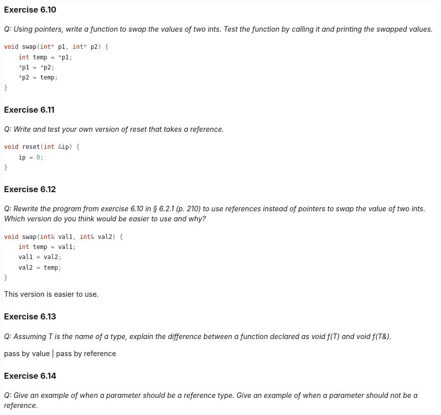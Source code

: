 

### Exercise 6.10

*Q: Using pointers, write a function to swap the values of two ints. Test the function by calling it and printing the swapped values.*

```c++
void swap(int* p1, int* p2) {
    int temp = *p1;
    *p1 = *p2;
    *p2 = temp;
}
```



### Exercise 6.11

*Q: Write and test your own version of reset that takes a reference.*

```c++
void reset(int &ip) {
    ip = 0;
}
```



### Exercise 6.12

*Q: Rewrite the program from exercise 6.10 in § 6.2.1 (p. 210) to use references instead of pointers to swap the value of two ints. Which version do you think would be easier to use and why?*

```c++
void swap(int& val1, int& val2) {
    int temp = val1;
    val1 = val2;
    val2 = temp;
}
```

This version is easier to use.



### Exercise 6.13

*Q: Assuming T is the name of a type, explain the difference between a function declared as void f(T) and void f(T&).*

pass by value | pass by reference



### Exercise 6.14

*Q: Give an example of when a parameter should be a reference type. Give an example of when a parameter should not be a reference.*

